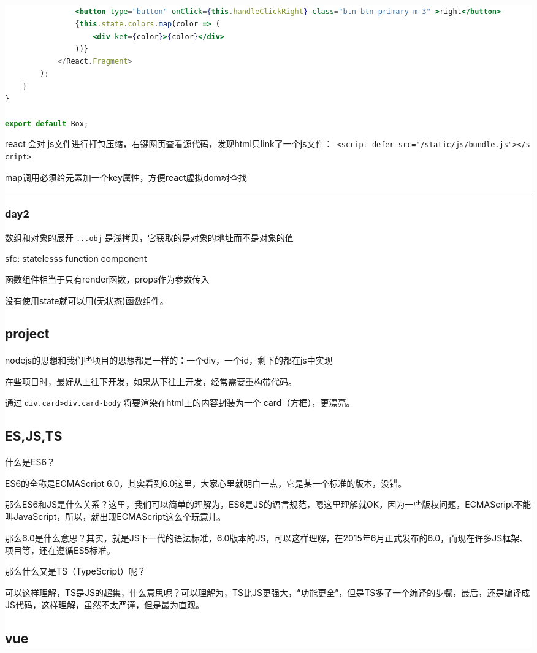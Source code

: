 ``` jsx
                <button type="button" onClick={this.handleClickRight} class="btn btn-primary m-3" >right</button>
                {this.state.colors.map(color => (
                    <div ket={color}>{color}</div>
                ))}                
            </React.Fragment>
        );
    }
}
 
export default Box;
```

react 会对 js文件进行打包压缩，右键网页查看源代码，发现html只link了一个js文件：` <script defer src="/static/js/bundle.js"></script>` 

map调用必须给元素加一个key属性，方便react虚拟dom树查找

---

### day2

数组和对象的展开 `...obj` 是浅拷贝，它获取的是对象的地址而不是对象的值



sfc: statelesss function component

函数组件相当于只有render函数，props作为参数传入

没有使用state就可以用(无状态)函数组件。

## project

nodejs的思想和我们些项目的思想都是一样的：一个div，一个id，剩下的都在js中实现

在些项目时，最好从上往下开发，如果从下往上开发，经常需要重构带代码。

通过 `div.card>div.card-body` 将要渲染在html上的内容封装为一个 card（方框），更漂亮。

## ES,JS,TS

什么是ES6？

ES6的全称是ECMAScript 6.0，其实看到6.0这里，大家心里就明白一点，它是某一个标准的版本，没错。

那么ES6和JS是什么关系？这里，我们可以简单的理解为，ES6是JS的语言规范，嗯这里理解就OK，因为一些版权问题，ECMAScript不能叫JavaScript，所以，就出现ECMAScript这么个玩意儿。

那么6.0是什么意思？其实，就是JS下一代的语法标准，6.0版本的JS，可以这样理解，在2015年6月正式发布的6.0，而现在许多JS框架、项目等，还在遵循ES5标准。

那么什么又是TS（TypeScript）呢？

可以这样理解，TS是JS的超集，什么意思呢？可以理解为，TS比JS更强大，“功能更全”，但是TS多了一个编译的步骤，最后，还是编译成JS代码，这样理解，虽然不太严谨，但是最为直观。

## vue

